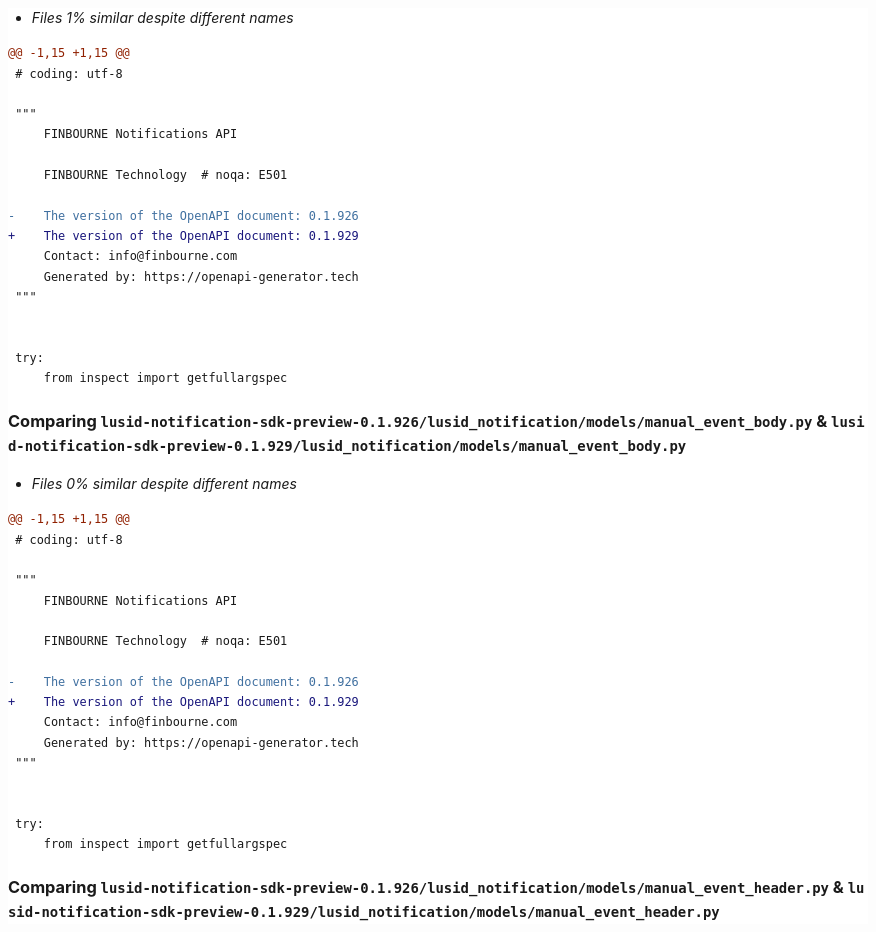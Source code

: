  * *Files 1% similar despite different names*

```diff
@@ -1,15 +1,15 @@
 # coding: utf-8
 
 """
     FINBOURNE Notifications API
 
     FINBOURNE Technology  # noqa: E501
 
-    The version of the OpenAPI document: 0.1.926
+    The version of the OpenAPI document: 0.1.929
     Contact: info@finbourne.com
     Generated by: https://openapi-generator.tech
 """
 
 
 try:
     from inspect import getfullargspec
```

### Comparing `lusid-notification-sdk-preview-0.1.926/lusid_notification/models/manual_event_body.py` & `lusid-notification-sdk-preview-0.1.929/lusid_notification/models/manual_event_body.py`

 * *Files 0% similar despite different names*

```diff
@@ -1,15 +1,15 @@
 # coding: utf-8
 
 """
     FINBOURNE Notifications API
 
     FINBOURNE Technology  # noqa: E501
 
-    The version of the OpenAPI document: 0.1.926
+    The version of the OpenAPI document: 0.1.929
     Contact: info@finbourne.com
     Generated by: https://openapi-generator.tech
 """
 
 
 try:
     from inspect import getfullargspec
```

### Comparing `lusid-notification-sdk-preview-0.1.926/lusid_notification/models/manual_event_header.py` & `lusid-notification-sdk-preview-0.1.929/lusid_notification/models/manual_event_header.py`
